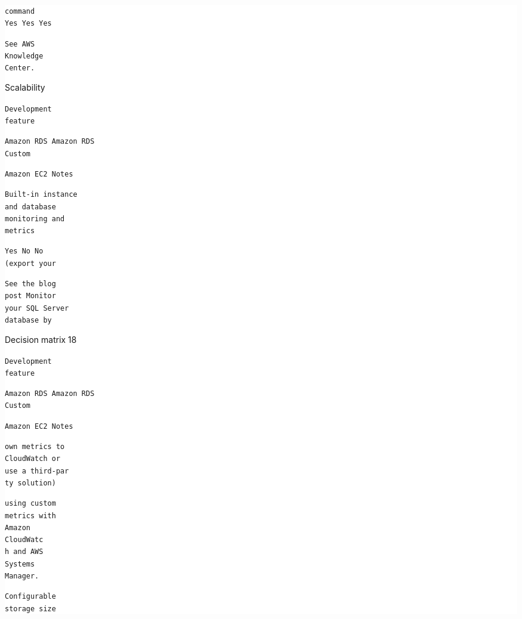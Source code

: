 ```
command
Yes Yes Yes
```
```
See AWS
Knowledge
Center.
```
Scalability

```
Development
feature
```
```
Amazon RDS Amazon RDS
Custom
```
```
Amazon EC2 Notes
```
```
Built-in instance
and database
monitoring and
metrics
```
```
Yes No No
(export your
```
```
See the blog
post Monitor
your SQL Server
database by
```
Decision matrix 18


```
Development
feature
```
```
Amazon RDS Amazon RDS
Custom
```
```
Amazon EC2 Notes
```
```
own metrics to
CloudWatch or
use a third-par
ty solution)
```
```
using custom
metrics with
Amazon
CloudWatc
h and AWS
Systems
Manager.
```
```
Configurable
storage size
```